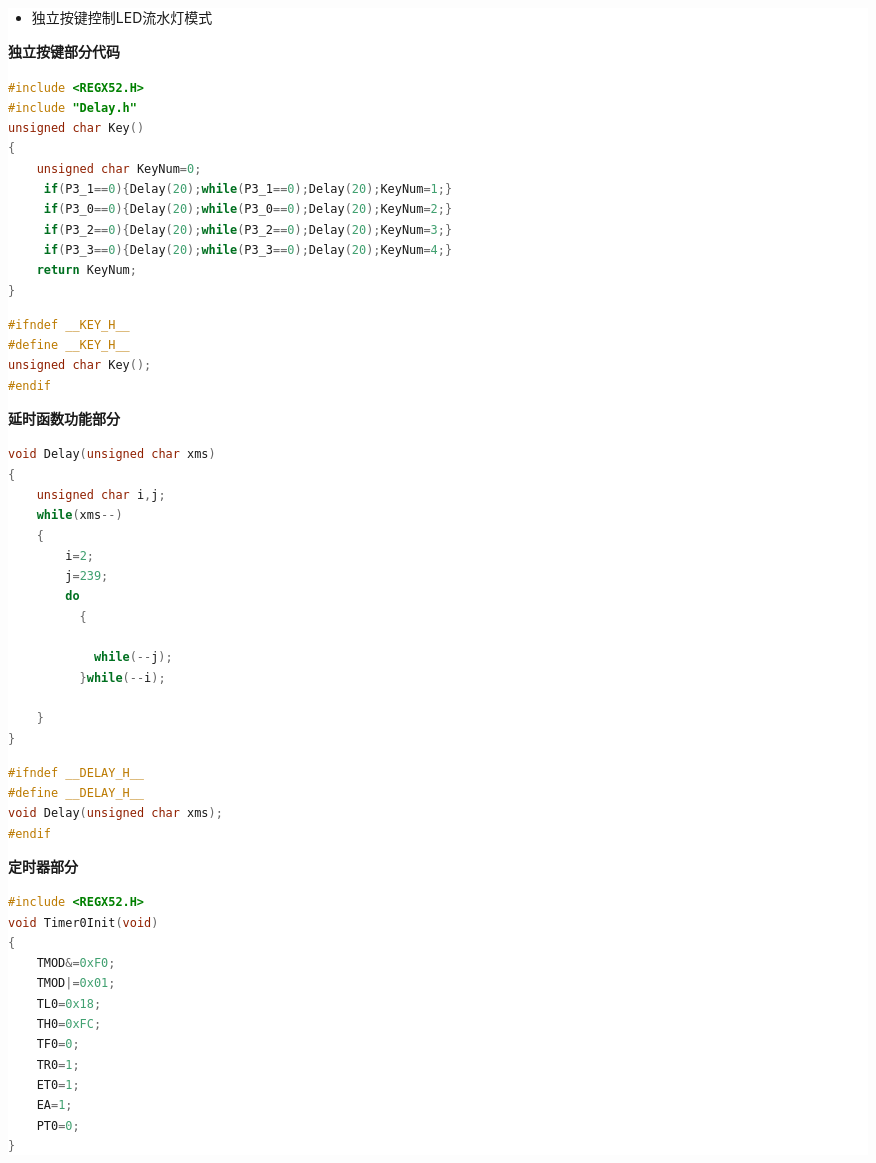 * 独立按键控制LED流水灯模式

**独立按键部分代码**

```c
#include <REGX52.H>
#include "Delay.h"
unsigned char Key()
{
    unsigned char KeyNum=0;
     if(P3_1==0){Delay(20);while(P3_1==0);Delay(20);KeyNum=1;}
     if(P3_0==0){Delay(20);while(P3_0==0);Delay(20);KeyNum=2;}
     if(P3_2==0){Delay(20);while(P3_2==0);Delay(20);KeyNum=3;}
     if(P3_3==0){Delay(20);while(P3_3==0);Delay(20);KeyNum=4;}
    return KeyNum;
}    
```

```c
#ifndef __KEY_H__
#define __KEY_H__
unsigned char Key();
#endif
```

**延时函数功能部分**

```c
void Delay(unsigned char xms)
{ 
    unsigned char i,j;
    while(xms--)
    {
        i=2;
        j=239;
        do
          {
            
            while(--j);
          }while(--i);
        
    } 
}

```

```c
#ifndef __DELAY_H__
#define __DELAY_H__
void Delay(unsigned char xms);
#endif
```

**定时器部分**

```c
#include <REGX52.H>
void Timer0Init(void)
{
    TMOD&=0xF0;
    TMOD|=0x01;
    TL0=0x18;
    TH0=0xFC;
    TF0=0;
    TR0=1;
    ET0=1;
    EA=1;
    PT0=0;
}
```